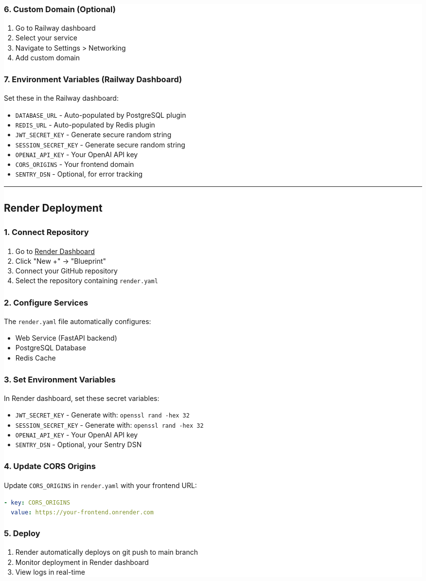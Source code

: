### 6. Custom Domain (Optional)
1. Go to Railway dashboard
2. Select your service
3. Navigate to Settings > Networking
4. Add custom domain

### 7. Environment Variables (Railway Dashboard)
Set these in the Railway dashboard:
- `DATABASE_URL` - Auto-populated by PostgreSQL plugin
- `REDIS_URL` - Auto-populated by Redis plugin
- `JWT_SECRET_KEY` - Generate secure random string
- `SESSION_SECRET_KEY` - Generate secure random string
- `OPENAI_API_KEY` - Your OpenAI API key
- `CORS_ORIGINS` - Your frontend domain
- `SENTRY_DSN` - Optional, for error tracking

---

## Render Deployment

### 1. Connect Repository
1. Go to [Render Dashboard](https://dashboard.render.com)
2. Click "New +" → "Blueprint"
3. Connect your GitHub repository
4. Select the repository containing `render.yaml`

### 2. Configure Services
The `render.yaml` file automatically configures:
- Web Service (FastAPI backend)
- PostgreSQL Database
- Redis Cache

### 3. Set Environment Variables
In Render dashboard, set these secret variables:
- `JWT_SECRET_KEY` - Generate with: `openssl rand -hex 32`
- `SESSION_SECRET_KEY` - Generate with: `openssl rand -hex 32`
- `OPENAI_API_KEY` - Your OpenAI API key
- `SENTRY_DSN` - Optional, your Sentry DSN

### 4. Update CORS Origins
Update `CORS_ORIGINS` in `render.yaml` with your frontend URL:
```yaml
- key: CORS_ORIGINS
  value: https://your-frontend.onrender.com
```

### 5. Deploy
1. Render automatically deploys on git push to main branch
2. Monitor deployment in Render dashboard
3. View logs in real-time
